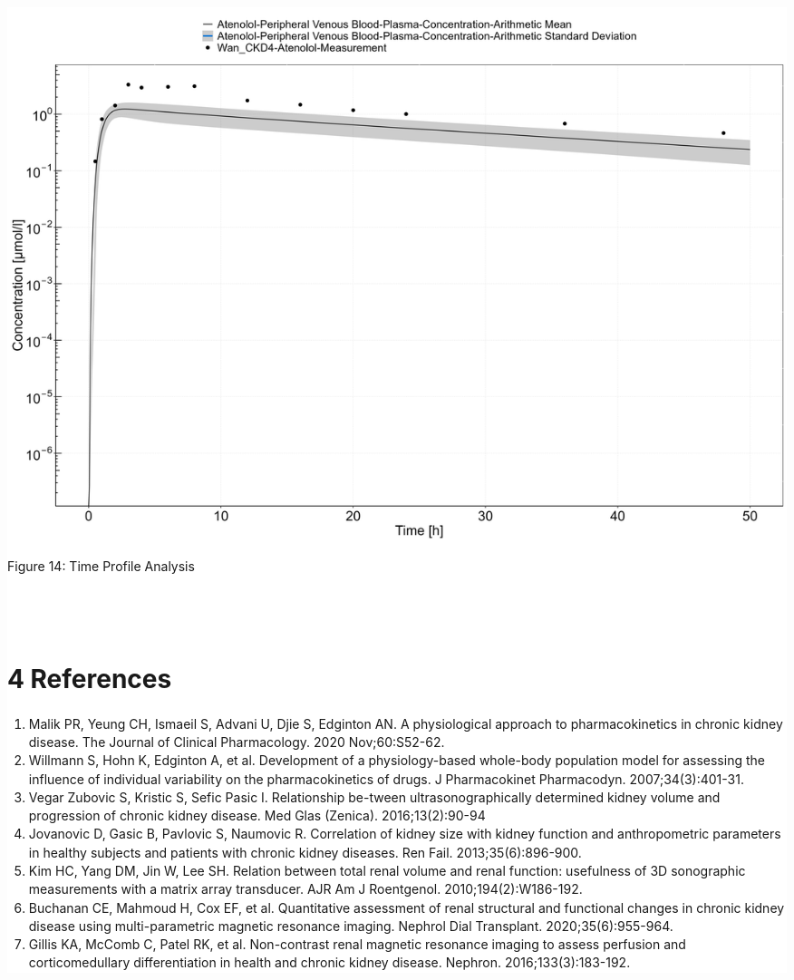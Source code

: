 ![](images/003_section_undefined-section-3/010_section_undefined-section-10/012_section_Atenolol_CKD/14_time_profile_plot_Atenolol_Wan_CKD4_50_mg_PO.png)


Figure 14: Time Profile Analysis


<br>
<br>





<a id="undefined-section-13"></a>


# 4 References


1.    Malik PR, Yeung CH, Ismaeil S, Advani U, Djie S, Edginton AN. A physiological approach to pharmacokinetics in chronic kidney disease. The Journal of Clinical Pharmacology. 2020 Nov;60:S52-62.
2. Willmann S, Hohn K, Edginton A, et al. Development of a physiology-based whole-body population model for assessing the influence of individual variability on the pharmacokinetics of drugs. J Pharmacokinet Pharmacodyn. 2007;34(3):401-31.
3. Vegar Zubovic S, Kristic S, Sefic Pasic I. Relationship be-tween ultrasonographically determined kidney volume and progression of chronic kidney disease. Med Glas (Zenica). 2016;13(2):90-94
4. Jovanovic D, Gasic B, Pavlovic S, Naumovic R. Correlation of kidney size with kidney function and anthropometric parameters in healthy subjects and patients with chronic kidney diseases. Ren Fail. 2013;35(6):896-900.
5. Kim HC, Yang DM, Jin W, Lee SH. Relation between total renal volume and renal function: usefulness of 3D sonographic measurements with a matrix array transducer. AJR Am J Roentgenol. 2010;194(2):W186-192.
6. Buchanan CE, Mahmoud H, Cox EF, et al. Quantitative assessment of renal structural and functional changes in chronic kidney disease using multi-parametric magnetic resonance imaging. Nephrol Dial Transplant. 2020;35(6):955-964.
7. Gillis KA, McComb C, Patel RK, et al. Non-contrast renal magnetic resonance imaging to assess perfusion and corticomedullary differentiation in health and chronic kidney disease. Nephron. 2016;133(3):183-192.